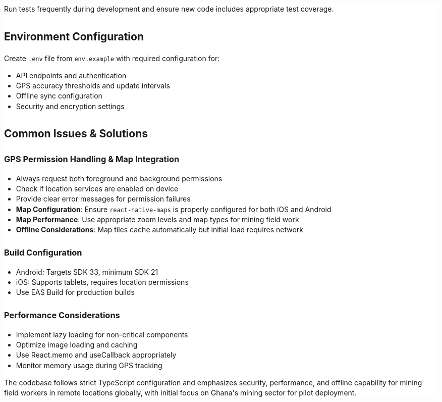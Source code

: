 Run tests frequently during development and ensure new code includes appropriate test coverage.

## Environment Configuration

Create `.env` file from `env.example` with required configuration for:
- API endpoints and authentication
- GPS accuracy thresholds and update intervals
- Offline sync configuration
- Security and encryption settings

## Common Issues & Solutions

### GPS Permission Handling & Map Integration
- Always request both foreground and background permissions
- Check if location services are enabled on device
- Provide clear error messages for permission failures
- **Map Configuration**: Ensure `react-native-maps` is properly configured for both iOS and Android
- **Map Performance**: Use appropriate zoom levels and map types for mining field work
- **Offline Considerations**: Map tiles cache automatically but initial load requires network

### Build Configuration
- Android: Targets SDK 33, minimum SDK 21
- iOS: Supports tablets, requires location permissions
- Use EAS Build for production builds

### Performance Considerations
- Implement lazy loading for non-critical components
- Optimize image loading and caching
- Use React.memo and useCallback appropriately
- Monitor memory usage during GPS tracking

The codebase follows strict TypeScript configuration and emphasizes security, performance, and offline capability for mining field workers in remote locations globally, with initial focus on Ghana's mining sector for pilot deployment.